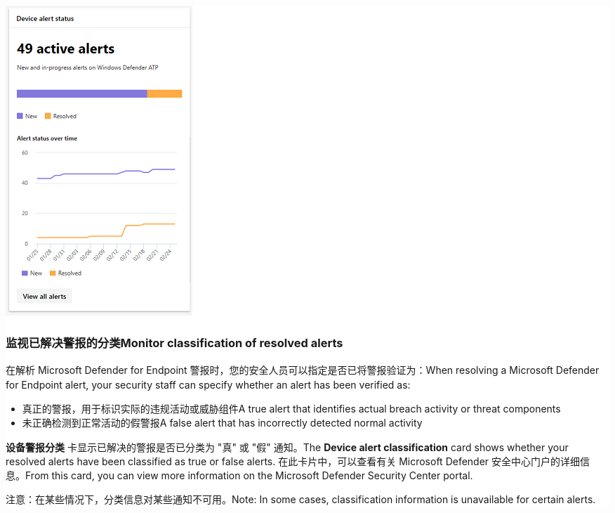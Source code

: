 ![设备警报状态卡片](../../media/device-alert-status.png)

### <a name="monitor-classification-of-resolved-alerts"></a><span data-ttu-id="3604f-138">监视已解决警报的分类</span><span class="sxs-lookup"><span data-stu-id="3604f-138">Monitor classification of resolved alerts</span></span>

<span data-ttu-id="3604f-139">在解析 Microsoft Defender for Endpoint 警报时，您的安全人员可以指定是否已将警报验证为：</span><span class="sxs-lookup"><span data-stu-id="3604f-139">When resolving a Microsoft Defender for Endpoint alert, your security staff can specify whether an alert has been verified as:</span></span>

* <span data-ttu-id="3604f-140">真正的警报，用于标识实际的违规活动或威胁组件</span><span class="sxs-lookup"><span data-stu-id="3604f-140">A true alert that identifies actual breach activity or threat components</span></span>
* <span data-ttu-id="3604f-141">未正确检测到正常活动的假警报</span><span class="sxs-lookup"><span data-stu-id="3604f-141">A false alert that has incorrectly detected normal activity</span></span>

<span data-ttu-id="3604f-142">**设备警报分类** 卡显示已解决的警报是否已分类为 "真" 或 "假" 通知。</span><span class="sxs-lookup"><span data-stu-id="3604f-142">The **Device alert classification** card shows whether your resolved alerts have been classified as true or false alerts.</span></span> <span data-ttu-id="3604f-143">在此卡片中，可以查看有关 Microsoft Defender 安全中心门户的详细信息。</span><span class="sxs-lookup"><span data-stu-id="3604f-143">From this card, you can view more information on the Microsoft Defender Security Center portal.</span></span>

<span data-ttu-id="3604f-144">注意：在某些情况下，分类信息对某些通知不可用。</span><span class="sxs-lookup"><span data-stu-id="3604f-144">Note: In some cases, classification information is unavailable for certain alerts.</span></span>
